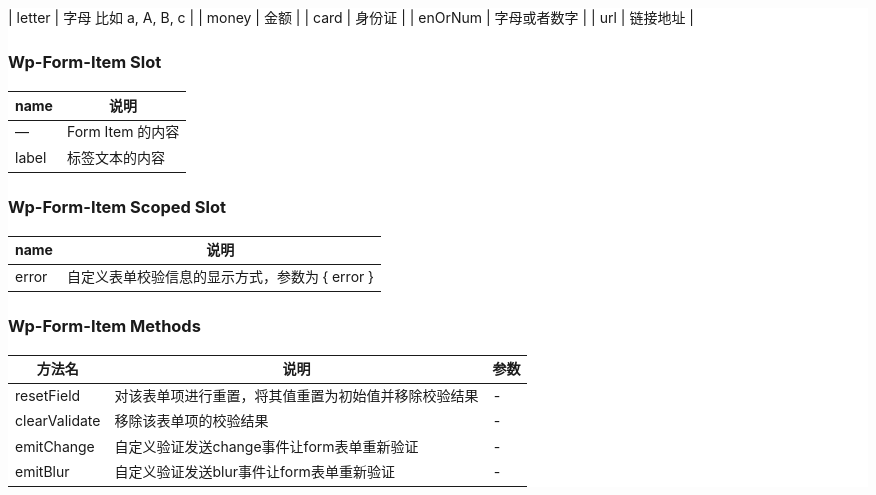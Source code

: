 | letter       | 字母 比如 a, A, B, c                             |
| money        | 金额                                           |
| card         | 身份证                                          |
| enOrNum      | 字母或者数字                                       |
| url          | 链接地址                                         |

### Wp-Form-Item Slot
| name | 说明 |
|------|--------|
| — | Form Item 的内容 |
| label | 标签文本的内容 |

### Wp-Form-Item Scoped Slot
|  name  |   说明  |
|--------|--------|
|  error | 自定义表单校验信息的显示方式，参数为 { error } |

### Wp-Form-Item Methods

| 方法名      | 说明                         | 参数
|---------- |----------------------------| --------------
| resetField | 对该表单项进行重置，将其值重置为初始值并移除校验结果 | -
| clearValidate | 移除该表单项的校验结果                | -
| emitChange | 自定义验证发送change事件让form表单重新验证 | -
| emitBlur | 自定义验证发送blur事件让form表单重新验证   | -
